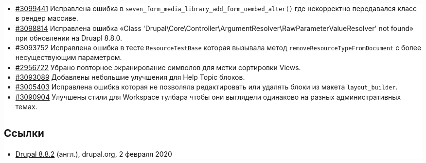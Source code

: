 - [#3099441](https://www.drupal.org/node/3099441) Исправлена ошибка в `seven_form_media_library_add_form_oembed_alter()` где некорректно передавался класс в рендер массиве.
- [#3098814](https://www.drupal.org/node/3098814) Исправлена ошибка «Class 'Drupal\Core\Controller\ArgumentResolver\RawParameterValueResolver' not found» при обновлении на Druapl 8.8.0.
- [#3093752](https://www.drupal.org/node/3093752) Исправлена ошибка в тесте `ResourceTestBase` которая вызывала метод `removeResourceTypeFromDocument` с более несуществующим параметром.
- [#2956722](https://www.drupal.org/node/2956722) Убрано повторное экранирование символов для метки сортировки Views.
- [#3093089](https://www.drupal.org/node/3093089) Добавлены небольшие улучшения для Help Topic блоков.
- [#3005403](https://www.drupal.org/node/3005403) Исправлена ошибка которая не позволяла редактировать или удалять блоки из макета `layout_builder`.
- [#3090904](https://www.drupal.org/node/3090904) Улучшены стили для Workspace тулбара чтобы они выглядели одинаково на разных административных темах.

## Ссылки

- [Drupal 8.8.2](https://www.drupal.org/project/drupal/releases/8.8.2) (англ.), drupal.org, 2 февраля 2020
